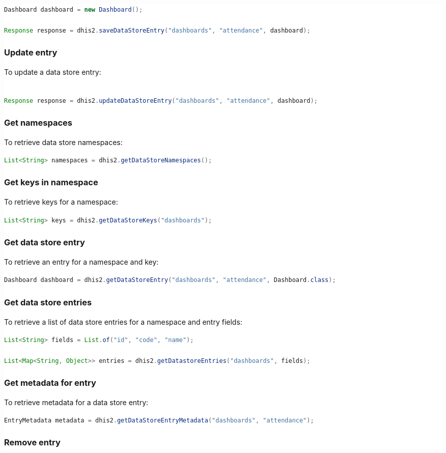 ```java
Dashboard dashboard = new Dashboard();

Response response = dhis2.saveDataStoreEntry("dashboards", "attendance", dashboard);
```

### Update entry

To update a data store entry:

```java

Response response = dhis2.updateDataStoreEntry("dashboards", "attendance", dashboard);
```

### Get namespaces

To retrieve data store namespaces:

```java
List<String> namespaces = dhis2.getDataStoreNamespaces();
```

### Get keys in namespace

To retrieve keys for a namespace:

```java
List<String> keys = dhis2.getDataStoreKeys("dashboards");
```

### Get data store entry

To retrieve an entry for a namespace and key:

```java
Dashboard dashboard = dhis2.getDataStoreEntry("dashboards", "attendance", Dashboard.class);
```

### Get data store entries

To retrieve a list of data store entries for a namespace and entry fields:

```java
List<String> fields = List.of("id", "code", "name");

List<Map<String, Object>> entries = dhis2.getDatastoreEntries("dashboards", fields);
```

### Get metadata for entry

To retrieve metadata for a data store entry:

```java
EntryMetadata metadata = dhis2.getDataStoreEntryMetadata("dashboards", "attendance");
```

### Remove entry
